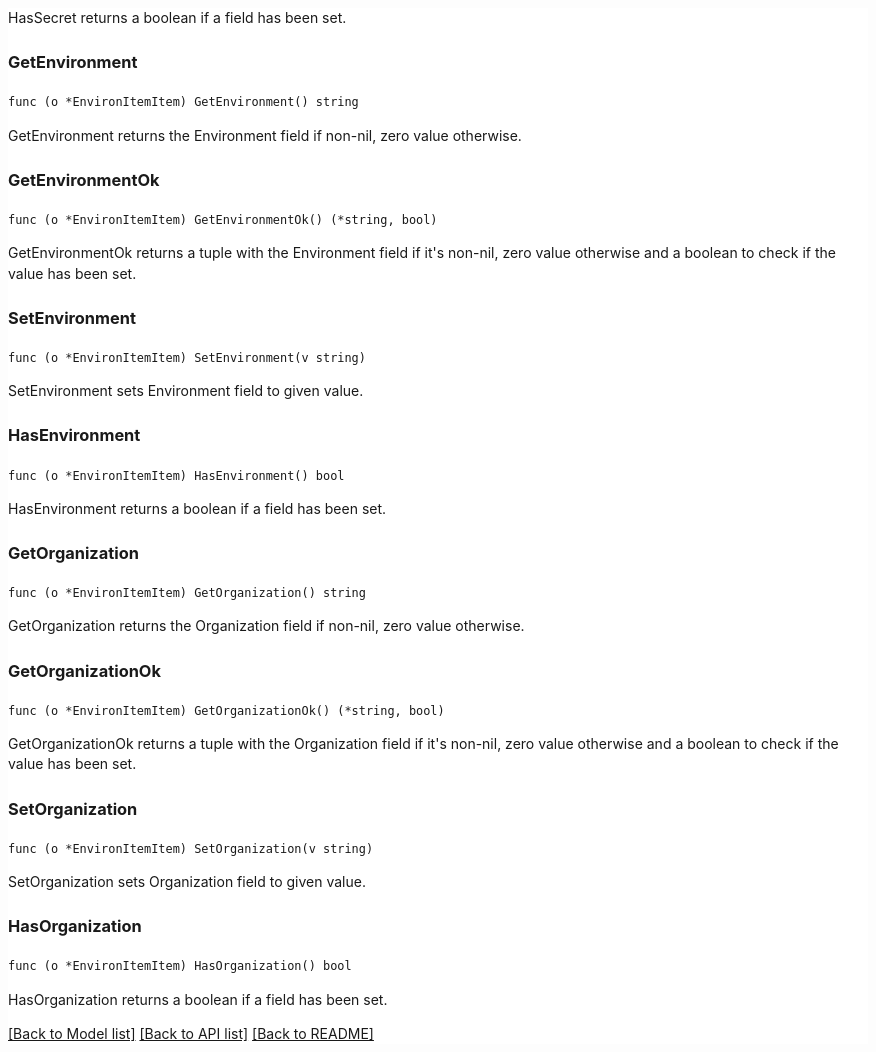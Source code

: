HasSecret returns a boolean if a field has been set.

### GetEnvironment

`func (o *EnvironItemItem) GetEnvironment() string`

GetEnvironment returns the Environment field if non-nil, zero value otherwise.

### GetEnvironmentOk

`func (o *EnvironItemItem) GetEnvironmentOk() (*string, bool)`

GetEnvironmentOk returns a tuple with the Environment field if it's non-nil, zero value otherwise
and a boolean to check if the value has been set.

### SetEnvironment

`func (o *EnvironItemItem) SetEnvironment(v string)`

SetEnvironment sets Environment field to given value.

### HasEnvironment

`func (o *EnvironItemItem) HasEnvironment() bool`

HasEnvironment returns a boolean if a field has been set.

### GetOrganization

`func (o *EnvironItemItem) GetOrganization() string`

GetOrganization returns the Organization field if non-nil, zero value otherwise.

### GetOrganizationOk

`func (o *EnvironItemItem) GetOrganizationOk() (*string, bool)`

GetOrganizationOk returns a tuple with the Organization field if it's non-nil, zero value otherwise
and a boolean to check if the value has been set.

### SetOrganization

`func (o *EnvironItemItem) SetOrganization(v string)`

SetOrganization sets Organization field to given value.

### HasOrganization

`func (o *EnvironItemItem) HasOrganization() bool`

HasOrganization returns a boolean if a field has been set.


[[Back to Model list]](../README.md#documentation-for-models) [[Back to API list]](../README.md#documentation-for-api-endpoints) [[Back to README]](../README.md)


